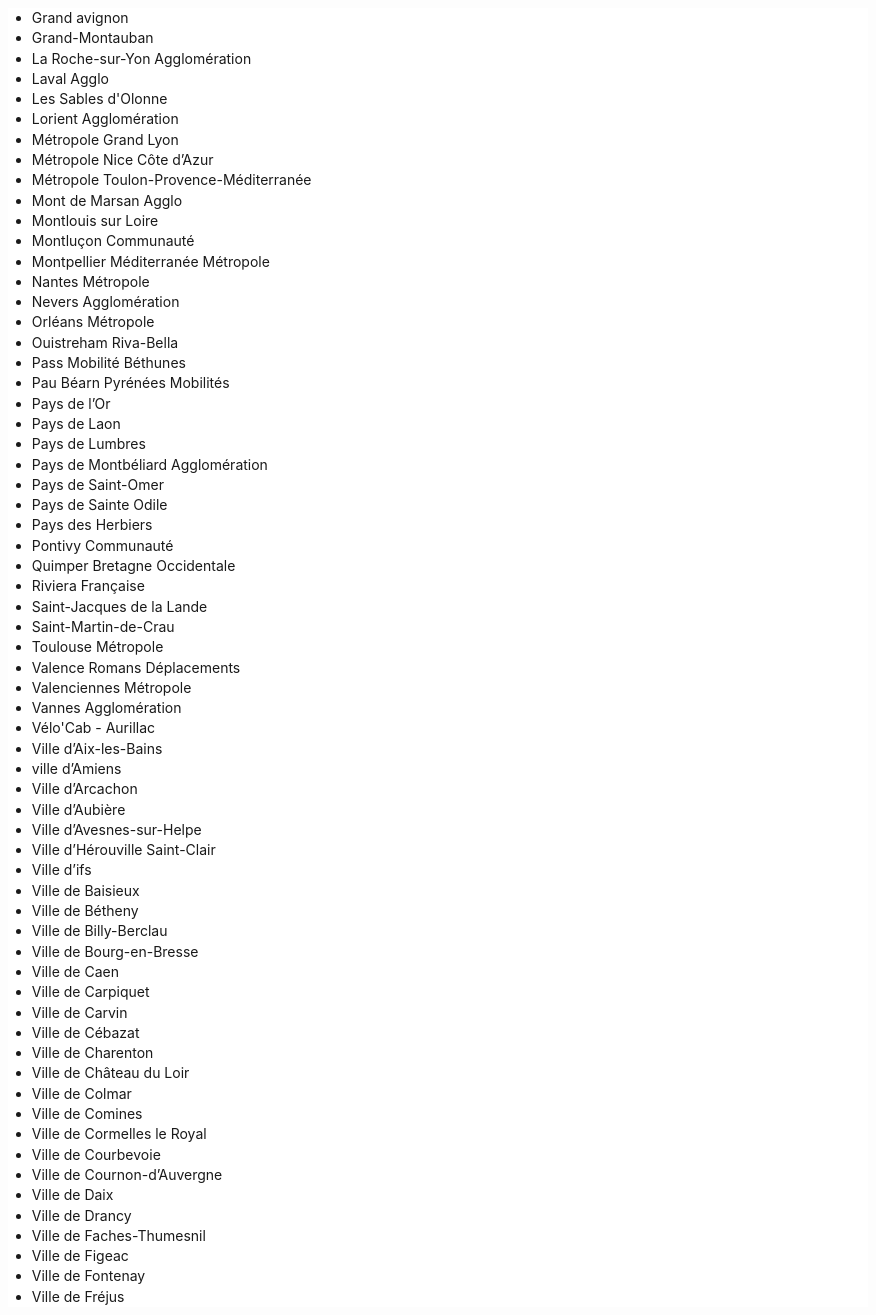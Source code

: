   - Grand avignon
  - Grand-Montauban
  - La Roche-sur-Yon Agglomération
  - Laval Agglo
  - Les Sables d'Olonne
  - Lorient Agglomération
  - Métropole Grand Lyon
  - Métropole Nice Côte d’Azur
  - Métropole Toulon-Provence-Méditerranée
  - Mont de Marsan Agglo
  - Montlouis sur Loire
  - Montluçon Communauté
  - Montpellier Méditerranée Métropole
  - Nantes Métropole
  - Nevers Agglomération
  - Orléans Métropole
  - Ouistreham Riva-Bella
  - Pass Mobilité Béthunes
  - Pau Béarn Pyrénées Mobilités
  - Pays de l’Or
  - Pays de Laon
  - Pays de Lumbres
  - Pays de Montbéliard Agglomération
  - Pays de Saint-Omer
  - Pays de Sainte Odile
  - Pays des Herbiers
  - Pontivy Communauté
  - Quimper Bretagne Occidentale
  - Riviera Française
  - Saint-Jacques de la Lande
  - Saint-Martin-de-Crau
  - Toulouse Métropole
  - Valence Romans Déplacements
  - Valenciennes Métropole
  - Vannes Agglomération
  - Vélo'Cab - Aurillac
  - Ville d’Aix-les-Bains
  - ville d’Amiens
  - Ville d’Arcachon
  - Ville d’Aubière
  - Ville d’Avesnes-sur-Helpe
  - Ville d’Hérouville Saint-Clair
  - Ville d’ifs
  - Ville de Baisieux
  - Ville de Bétheny
  - Ville de Billy-Berclau
  - Ville de Bourg-en-Bresse
  - Ville de Caen
  - Ville de Carpiquet
  - Ville de Carvin
  - Ville de Cébazat
  - Ville de Charenton
  - Ville de Château du Loir
  - Ville de Colmar
  - Ville de Comines
  - Ville de Cormelles le Royal
  - Ville de Courbevoie
  - Ville de Cournon-d’Auvergne
  - Ville de Daix
  - Ville de Drancy
  - Ville de Faches-Thumesnil
  - Ville de Figeac
  - Ville de Fontenay
  - Ville de Fréjus